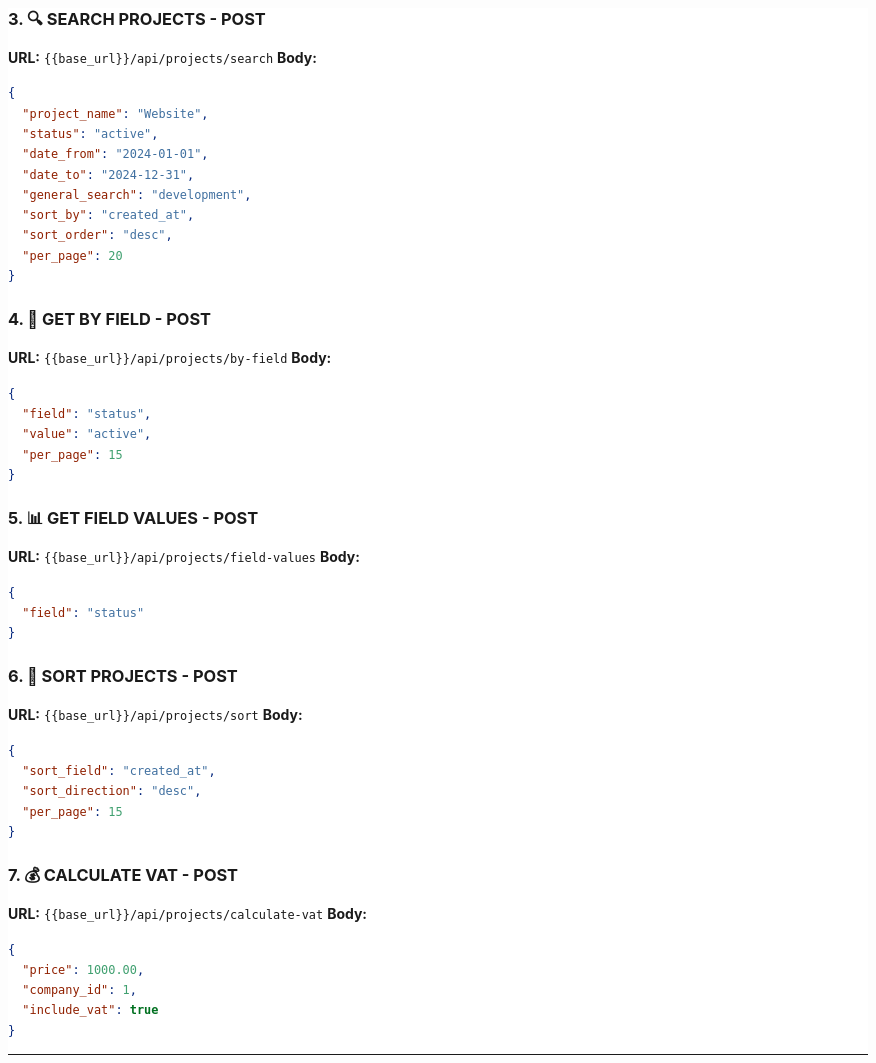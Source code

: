 ### **3. 🔍 SEARCH PROJECTS - POST**
**URL:** `{{base_url}}/api/projects/search`
**Body:**
```json
{
  "project_name": "Website",
  "status": "active",
  "date_from": "2024-01-01",
  "date_to": "2024-12-31",
  "general_search": "development",
  "sort_by": "created_at",
  "sort_order": "desc",
  "per_page": 20
}
```

### **4. 🎯 GET BY FIELD - POST**
**URL:** `{{base_url}}/api/projects/by-field`
**Body:**
```json
{
  "field": "status",
  "value": "active",
  "per_page": 15
}
```

### **5. 📊 GET FIELD VALUES - POST**
**URL:** `{{base_url}}/api/projects/field-values`
**Body:**
```json
{
  "field": "status"
}
```

### **6. 🔢 SORT PROJECTS - POST**
**URL:** `{{base_url}}/api/projects/sort`
**Body:**
```json
{
  "sort_field": "created_at",
  "sort_direction": "desc",
  "per_page": 15
}
```

### **7. 💰 CALCULATE VAT - POST**
**URL:** `{{base_url}}/api/projects/calculate-vat`
**Body:**
```json
{
  "price": 1000.00,
  "company_id": 1,
  "include_vat": true
}
```

---
